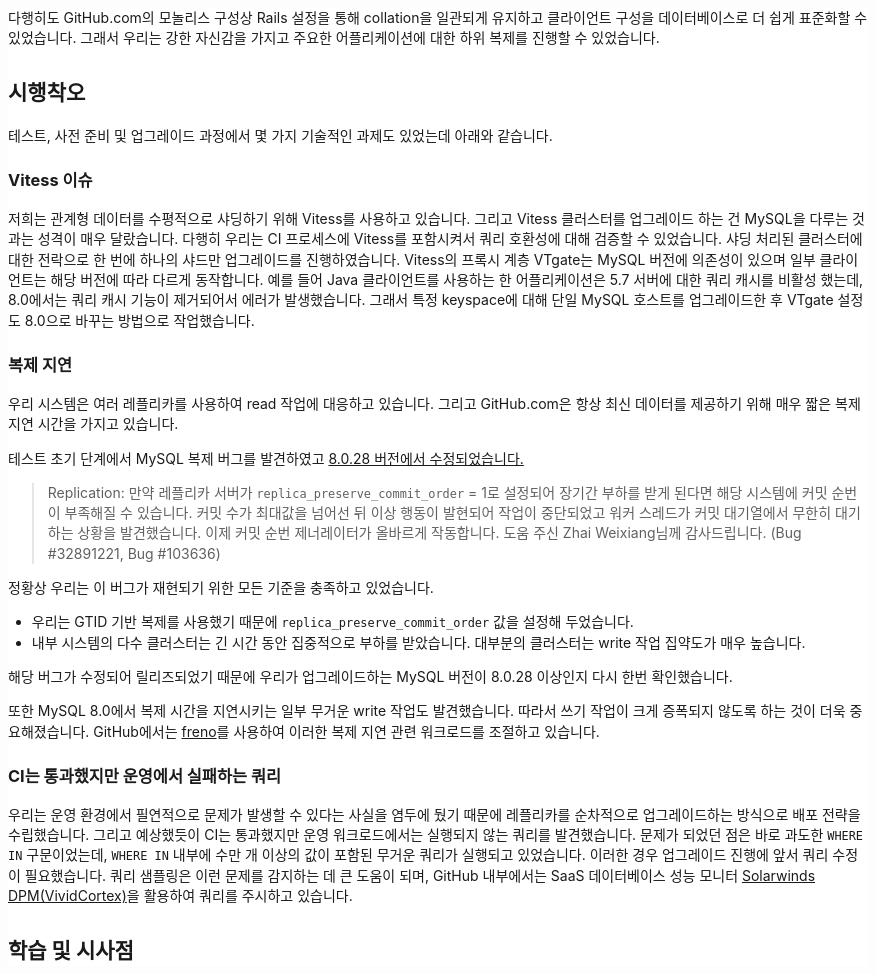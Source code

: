 다행히도 GitHub.com의 모놀리스 구성상 Rails 설정을 통해 collation을 일관되게 유지하고 클라이언트 구성을 데이터베이스로 더 쉽게 표준화할 수 있었습니다.
그래서 우리는 강한 자신감을 가지고 주요한 어플리케이션에 대한 하위 복제를 진행할 수 있었습니다.

## 시행착오

테스트, 사전 준비 및 업그레이드 과정에서 몇 가지 기술적인 과제도 있었는데 아래와 같습니다.

### Vitess 이슈

저희는 관계형 데이터를 수평적으로 샤딩하기 위해 Vitess를 사용하고 있습니다.
그리고 Vitess 클러스터를 업그레이드 하는 건 MySQL을 다루는 것과는 성격이 매우 달랐습니다.
다행히 우리는 CI 프로세스에 Vitess를 포함시켜서 쿼리 호환성에 대해 검증할 수 있었습니다.
샤딩 처리된 클러스터에 대한 전락으로 한 번에 하나의 샤드만 업그레이드를 진행하였습니다.
Vitess의 프록시 계층 VTgate는 MySQL 버전에 의존성이 있으며 일부 클라이언트는 해당 버전에 따라 다르게 동작합니다.
예를 들어 Java 클라이언트를 사용하는 한 어플리케이션은 5.7 서버에 대한 쿼리 캐시를 비활성 했는데, 8.0에서는 쿼리 캐시 기능이 제거되어서 에러가 발생했습니다.
그래서 특정 keyspace에 대해 단일 MySQL 호스트를 업그레이드한 후 VTgate 설정도 8.0으로 바꾸는 방법으로 작업했습니다.

### 복제 지연

우리 시스템은 여러 레플리카를 사용하여 read 작업에 대응하고 있습니다.
그리고 GitHub.com은 항상 최신 데이터를 제공하기 위해 매우 짧은 복제 지연 시간을 가지고 있습니다.

테스트 초기 단계에서 MySQL 복제 버그를 발견하였고 [8.0.28 버전에서 수정되었습니다.](https://dev.mysql.com/doc/relnotes/mysql/8.0/en/news-8-0-28.html#mysqld-8-0-28-bug)

> Replication: 만약 레플리카 서버가 `replica_preserve_commit_order` = 1로 설정되어 장기간 부하를 받게 된다면 해당 시스템에 커밋 순번이 부족해질 수 있습니다. 
> 커밋 수가 최대값을 넘어선 뒤 이상 행동이 발현되어 작업이 중단되었고 워커 스레드가 커밋 대기열에서 무한히 대기하는 상황을 발견했습니다.
> 이제 커밋 순번 제너레이터가 올바르게 작동합니다.
> 도움 주신 Zhai Weixiang님께 감사드립니다. 
> (Bug #32891221, Bug #103636)

정황상 우리는 이 버그가 재현되기 위한 모든 기준을 충족하고 있었습니다.

- 우리는 GTID 기반 복제를 사용했기 때문에  `replica_preserve_commit_order` 값을 설정해 두었습니다.
- 내부 시스템의 다수 클러스터는 긴 시간 동안 집중적으로 부하를 받았습니다. 대부분의 클러스터는 write 작업 집약도가 매우 높습니다.

해당 버그가 수정되어 릴리즈되었기 때문에 우리가 업그레이드하는 MySQL 버전이 8.0.28 이상인지 다시 한번 확인했습니다. 

또한 MySQL 8.0에서 복제 시간을 지연시키는 일부 무거운 write 작업도 발견했습니다.
따라서 쓰기 작업이 크게 증폭되지 않도록 하는 것이 더욱 중요해졌습니다.
GitHub에서는 [freno](https://github.com/github/freno)를 사용하여 이러한 복제 지연 관련 워크로드를 조절하고 있습니다.

### CI는 통과했지만 운영에서 실패하는 쿼리

우리는 운영 환경에서 필연적으로 문제가 발생할 수 있다는 사실을 염두에 뒀기 때문에 레플리카를 순차적으로 업그레이드하는 방식으로 배포 전략을 수립했습니다.
그리고 예상했듯이 CI는 통과했지만 운영 워크로드에서는 실행되지 않는 쿼리를 발견했습니다.
문제가 되었던 점은 바로 과도한 `WHERE IN` 구문이었는데, `WHERE IN` 내부에 수만 개 이상의 값이 포함된 무거운 쿼리가 실행되고 있었습니다.
이러한 경우 업그레이드 진행에 앞서 쿼리 수정이 필요했습니다.
쿼리 샘플링은 이런 문제를 감지하는 데 큰 도움이 되며, GitHub 내부에서는 SaaS 데이터베이스 성능 모니터 [Solarwinds DPM(VividCortex)](https://www.solarwinds.com/database-performance-monitor)을 활용하여 쿼리를 주시하고 있습니다.

## 학습 및 시사점
